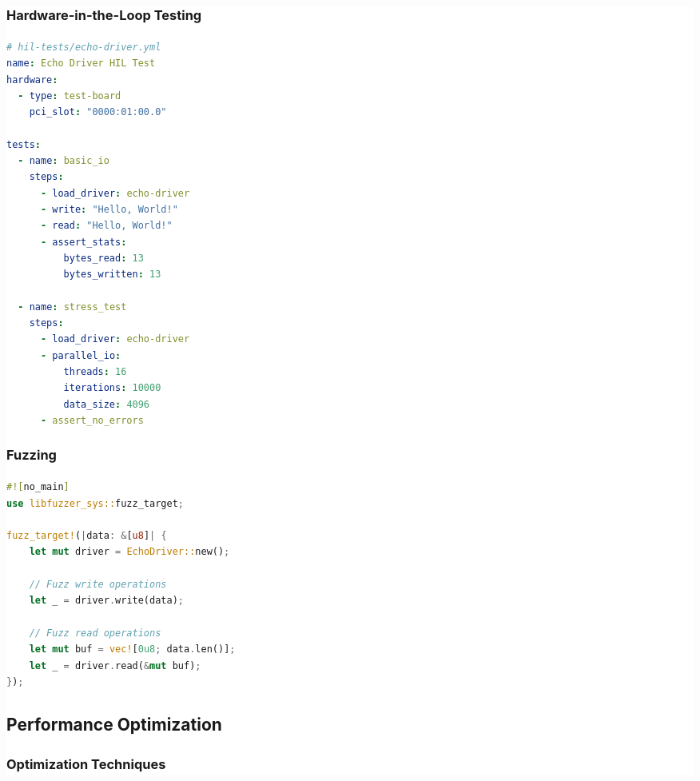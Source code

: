 ### Hardware-in-the-Loop Testing

```yaml
# hil-tests/echo-driver.yml
name: Echo Driver HIL Test
hardware:
  - type: test-board
    pci_slot: "0000:01:00.0"
    
tests:
  - name: basic_io
    steps:
      - load_driver: echo-driver
      - write: "Hello, World!"
      - read: "Hello, World!"
      - assert_stats:
          bytes_read: 13
          bytes_written: 13
          
  - name: stress_test
    steps:
      - load_driver: echo-driver
      - parallel_io:
          threads: 16
          iterations: 10000
          data_size: 4096
      - assert_no_errors
```

### Fuzzing

```rust
#![no_main]
use libfuzzer_sys::fuzz_target;

fuzz_target!(|data: &[u8]| {
    let mut driver = EchoDriver::new();
    
    // Fuzz write operations
    let _ = driver.write(data);
    
    // Fuzz read operations
    let mut buf = vec![0u8; data.len()];
    let _ = driver.read(&mut buf);
});
```

## Performance Optimization

### Optimization Techniques
